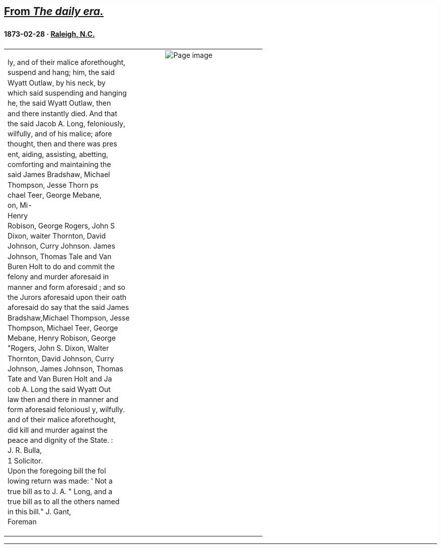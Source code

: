 
## [From _The daily era._](https://newspapers.digitalnc.org/lccn/sn85042091/1873-02-28/ed-1/seq-4/)

#### 1873-02-28 &middot; [Raleigh, N.C.](http://dbpedia.org/resource/Raleigh%2C_North_Carolina)

<table style="width: 100%;"><tr><td style="width: 50%">

  
ly, and of their malice aforethought,  
suspend and hang; him, the said  
Wyatt Outlaw, by his neck, by  
which said suspending and hanging  
he, the said Wyatt Outlaw, then  
and there instantly died. And that  
the said Jacob A. Long, feloniously,  
wilfully, and of his malice; afore­  
thought, then and there was pres  
ent, aiding, assisting, abetting,  
comforting and maintaining the  
said James Bradshaw, Michael  
Thompson, Jesse Thorn ps  
chael Teer, George Mebane,  
on, Mi-  
Henry  
Robison, George Rogers, John S  
Dixon, waiter Thornton, David  
Johnson, Curry Johnson. James  
Johnson, Thomas Tale and Van  
Buren Holt to do and commit the  
felony and murder aforesaid in  
manner and form aforesaid ; and so  
the Jurors aforesaid upon their oath  
aforesaid do say that the said James  
Bradshaw,Michael Thompson, Jesse  
Thompson, Michael Teer, George  
Mebane, Henry Robison, George  
&quot;Rogers, John S. Dixon, Walter  
Thornton, David Johnson, Curry  
Johnson, James Johnson, Thomas  
Tate and Van Buren Holt and Ja­  
cob A. Long the said Wyatt Out  
law then and there in manner and  
form aforesaid feloniousl y, wilfully.  
and of their malice aforethought,  
did kill and murder against the  
peace and dignity of the State. :  
J. R. Bulla,  
1 Solicitor.  
Upon the foregoing bill the fol  
lowing return was made: &#x27; Not a  
true bill as to J. A. &quot; Long, and a  
true bill as to all the others named  
in this bill.&quot; J. Gant,  
Foreman
</td><td style="width: 50%; max-height: 75%; margin: auto; display: block;">
<img alt="Page image" src="https://newspapers.digitalnc.org/images/iiif/batch_ncu_DEraR1n_ver01%2Fdata%2F1873022801%2F0412.jp2/pct:44.4015444015444,54.62818003913895,13.23037323037323,29.667318982387474/!600,600/0/default.jpg"/>
</td>
</tr></table>

---